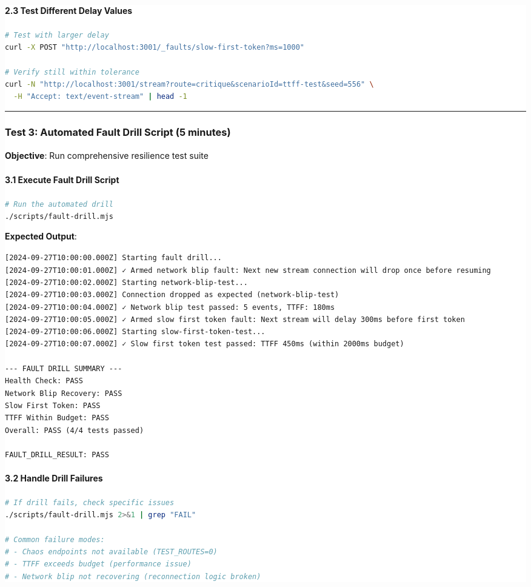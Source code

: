 #### 2.3 Test Different Delay Values
```bash
# Test with larger delay
curl -X POST "http://localhost:3001/_faults/slow-first-token?ms=1000"

# Verify still within tolerance
curl -N "http://localhost:3001/stream?route=critique&scenarioId=ttff-test&seed=556" \
  -H "Accept: text/event-stream" | head -1
```

---

### Test 3: Automated Fault Drill Script (5 minutes)

**Objective**: Run comprehensive resilience test suite

#### 3.1 Execute Fault Drill Script
```bash
# Run the automated drill
./scripts/fault-drill.mjs
```

**Expected Output**:
```
[2024-09-27T10:00:00.000Z] Starting fault drill...
[2024-09-27T10:00:01.000Z] ✓ Armed network blip fault: Next new stream connection will drop once before resuming
[2024-09-27T10:00:02.000Z] Starting network-blip-test...
[2024-09-27T10:00:03.000Z] Connection dropped as expected (network-blip-test)
[2024-09-27T10:00:04.000Z] ✓ Network blip test passed: 5 events, TTFF: 180ms
[2024-09-27T10:00:05.000Z] ✓ Armed slow first token fault: Next stream will delay 300ms before first token
[2024-09-27T10:00:06.000Z] Starting slow-first-token-test...
[2024-09-27T10:00:07.000Z] ✓ Slow first token test passed: TTFF 450ms (within 2000ms budget)

--- FAULT DRILL SUMMARY ---
Health Check: PASS
Network Blip Recovery: PASS
Slow First Token: PASS
TTFF Within Budget: PASS
Overall: PASS (4/4 tests passed)

FAULT_DRILL_RESULT: PASS
```

#### 3.2 Handle Drill Failures
```bash
# If drill fails, check specific issues
./scripts/fault-drill.mjs 2>&1 | grep "FAIL"

# Common failure modes:
# - Chaos endpoints not available (TEST_ROUTES=0)
# - TTFF exceeds budget (performance issue)
# - Network blip not recovering (reconnection logic broken)
```
